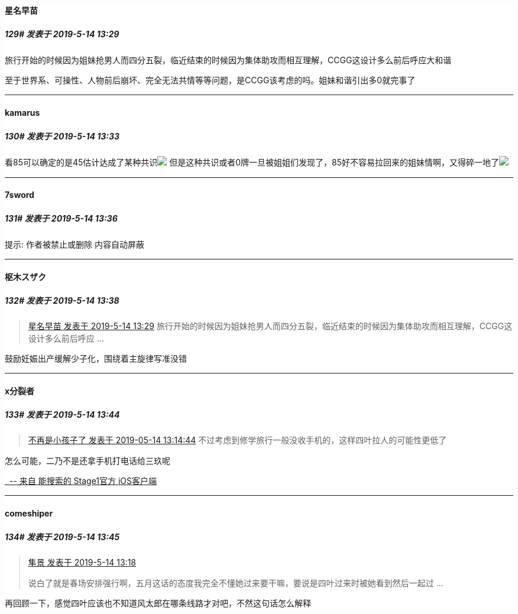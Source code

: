 ####  星名早苗  
##### 129#       发表于 2019-5-14 13:29

旅行开始的时候因为姐妹抢男人而四分五裂，临近结束的时候因为集体助攻而相互理解，CCGG这设计多么前后呼应大和谐

至于世界系、可操性、人物前后崩坏、完全无法共情等等问题，是CCGG该考虑的吗。姐妹和谐引出多0就完事了

*****

####  kamarus  
##### 130#       发表于 2019-5-14 13:33

看85可以确定的是45估计达成了某种共识<img src="https://static.saraba1st.com/image/smiley/face2017/037.png" referrerpolicy="no-referrer">
但是这种共识或者0牌一旦被姐姐们发现了，85好不容易拉回来的姐妹情啊，又得碎一地了<img src="https://static.saraba1st.com/image/smiley/face2017/037.png" referrerpolicy="no-referrer">

*****

####  7sword  
##### 131#       发表于 2019-5-14 13:36

提示: 作者被禁止或删除 内容自动屏蔽

*****

####  枢木スザク  
##### 132#       发表于 2019-5-14 13:38

<blockquote><a href="httphttps://bbs.saraba1st.com/2b/forum.php?mod=redirect&amp;goto=findpost&amp;pid=43688090&amp;ptid=1831320" target="_blank">星名早苗 发表于 2019-5-14 13:29</a>
旅行开始的时候因为姐妹抢男人而四分五裂，临近结束的时候因为集体助攻而相互理解，CCGG这设计多么前后呼应 ...</blockquote>
鼓励妊娠出产缓解少子化，围绕着主旋律写准没错

*****

####  x分裂者  
##### 133#       发表于 2019-5-14 13:44

<blockquote><a href="httphttps://bbs.saraba1st.com/2b/forum.php?mod=redirect&amp;goto=findpost&amp;pid=43687907&amp;ptid=1831320" target="_blank">不再是小孩子了 发表于 2019-05-14 13:14:44</a>
不过考虑到修学旅行一般没收手机的，这样四叶拉人的可能性更低了</blockquote>怎么可能，二乃不是还拿手机打电话给三玖呢

[  -- 来自 能搜索的 Stage1官方 iOS客户端](https://itunes.apple.com/fi/app/saraba1st/id1221237470?mt=8)

*****

####  comeshiper  
##### 134#       发表于 2019-5-14 13:45

<blockquote><a href="httphttps://bbs.saraba1st.com/2b/forum.php?mod=redirect&amp;goto=findpost&amp;pid=43687940&amp;ptid=1831320" target="_blank">隼景 发表于 2019-5-14 13:18</a>

说白了就是春场安排强行啊，五月这话的态度我完全不懂她过来要干嘛，要说是四叶过来时被她看到然后一起过 ...</blockquote>
再回顾一下，感觉四叶应该也不知道风太郎在哪条线路才对吧，不然这句话怎么解释
